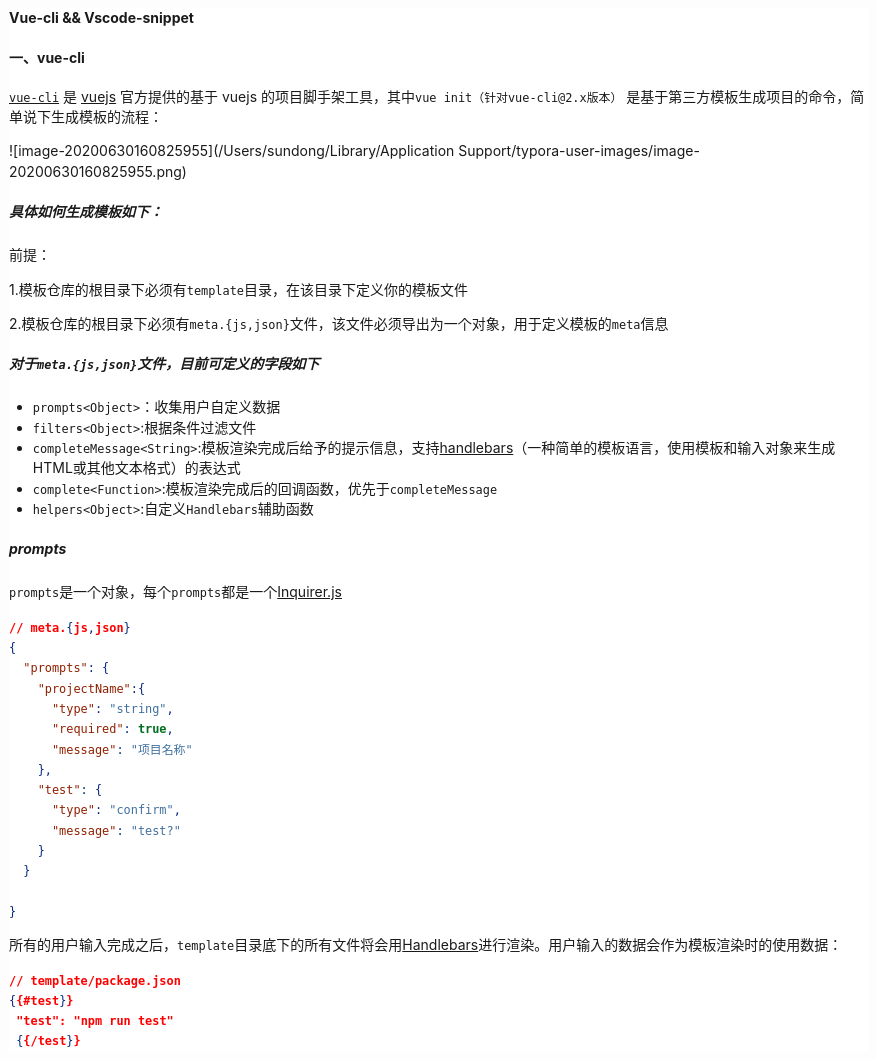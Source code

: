 #### Vue-cli && Vscode-snippet

#### 一、vue-cli

[`vue-cli`](https://github.com/vuejs/vue-cli) 是 [vuejs](https://github.com/vuejs/vue) 官方提供的基于 vuejs 的项目脚手架工具，其中`vue init（针对vue-cli@2.x版本）` 是基于第三方模板生成项目的命令，简单说下生成模板的流程：

![image-20200630160825955](/Users/sundong/Library/Application Support/typora-user-images/image-20200630160825955.png)



##### 具体如何生成模板如下：

前提：

1.模板仓库的根目录下必须有`template`目录，在该目录下定义你的模板文件

2.模板仓库的根目录下必须有`meta.{js,json}`文件，该文件必须导出为一个对象，用于定义模板的`meta`信息

##### 对于`meta.{js,json}`文件，目前可定义的字段如下

- `prompts<Object>`：收集用户自定义数据
- `filters<Object>`:根据条件过滤文件
- `completeMessage<String>`:模板渲染完成后给予的提示信息，支持[handlebars](https://www.handlebarsjs.cn/guide/#%E4%BB%80%E4%B9%88%E6%98%AF-handlebars%EF%BC%9F)（一种简单的模板语言，使用模板和输入对象来生成HTML或其他文本格式）的表达式
- `complete<Function>`:模板渲染完成后的回调函数，优先于`completeMessage`
- `helpers<Object>`:自定义`Handlebars`辅助函数

#####   prompts

`prompts`是一个对象，每个`prompts`都是一个[Inquirer.js](https://github.com/SBoudrias/Inquirer.js/#question)

```json
// meta.{js,json}
{
  "prompts": {
    "projectName":{
      "type": "string",
      "required": true,
      "message": "项目名称"
    },
    "test": {
      "type": "confirm",
      "message": "test?"
    }
  }

}
```

所有的用户输入完成之后，`template`目录底下的所有文件将会用[Handlebars](https://www.handlebarsjs.cn/guide/#%E4%BB%80%E4%B9%88%E6%98%AF-handlebars%EF%BC%9F)进行渲染。用户输入的数据会作为模板渲染时的使用数据：

```json
// template/package.json
{{#test}}
 "test": "npm run test"
 {{/test}}
```
